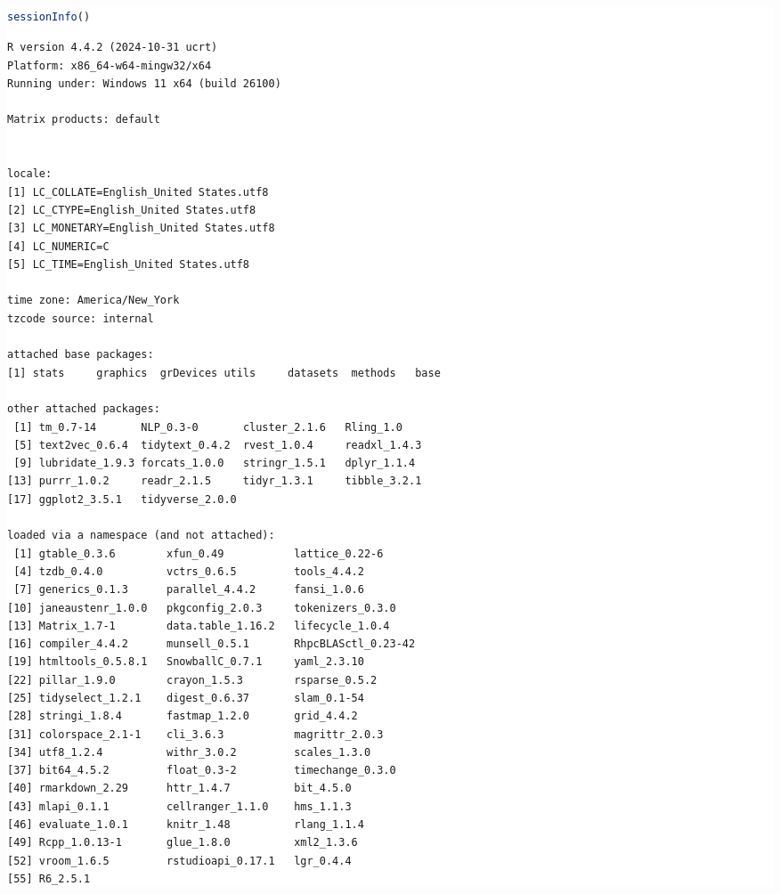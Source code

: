 ``` r
sessionInfo()
```

    R version 4.4.2 (2024-10-31 ucrt)
    Platform: x86_64-w64-mingw32/x64
    Running under: Windows 11 x64 (build 26100)

    Matrix products: default


    locale:
    [1] LC_COLLATE=English_United States.utf8 
    [2] LC_CTYPE=English_United States.utf8   
    [3] LC_MONETARY=English_United States.utf8
    [4] LC_NUMERIC=C                          
    [5] LC_TIME=English_United States.utf8    

    time zone: America/New_York
    tzcode source: internal

    attached base packages:
    [1] stats     graphics  grDevices utils     datasets  methods   base     

    other attached packages:
     [1] tm_0.7-14       NLP_0.3-0       cluster_2.1.6   Rling_1.0      
     [5] text2vec_0.6.4  tidytext_0.4.2  rvest_1.0.4     readxl_1.4.3   
     [9] lubridate_1.9.3 forcats_1.0.0   stringr_1.5.1   dplyr_1.1.4    
    [13] purrr_1.0.2     readr_2.1.5     tidyr_1.3.1     tibble_3.2.1   
    [17] ggplot2_3.5.1   tidyverse_2.0.0

    loaded via a namespace (and not attached):
     [1] gtable_0.3.6        xfun_0.49           lattice_0.22-6     
     [4] tzdb_0.4.0          vctrs_0.6.5         tools_4.4.2        
     [7] generics_0.1.3      parallel_4.4.2      fansi_1.0.6        
    [10] janeaustenr_1.0.0   pkgconfig_2.0.3     tokenizers_0.3.0   
    [13] Matrix_1.7-1        data.table_1.16.2   lifecycle_1.0.4    
    [16] compiler_4.4.2      munsell_0.5.1       RhpcBLASctl_0.23-42
    [19] htmltools_0.5.8.1   SnowballC_0.7.1     yaml_2.3.10        
    [22] pillar_1.9.0        crayon_1.5.3        rsparse_0.5.2      
    [25] tidyselect_1.2.1    digest_0.6.37       slam_0.1-54        
    [28] stringi_1.8.4       fastmap_1.2.0       grid_4.4.2         
    [31] colorspace_2.1-1    cli_3.6.3           magrittr_2.0.3     
    [34] utf8_1.2.4          withr_3.0.2         scales_1.3.0       
    [37] bit64_4.5.2         float_0.3-2         timechange_0.3.0   
    [40] rmarkdown_2.29      httr_1.4.7          bit_4.5.0          
    [43] mlapi_0.1.1         cellranger_1.1.0    hms_1.1.3          
    [46] evaluate_1.0.1      knitr_1.48          rlang_1.1.4        
    [49] Rcpp_1.0.13-1       glue_1.8.0          xml2_1.3.6         
    [52] vroom_1.6.5         rstudioapi_0.17.1   lgr_0.4.4          
    [55] R6_2.5.1           
